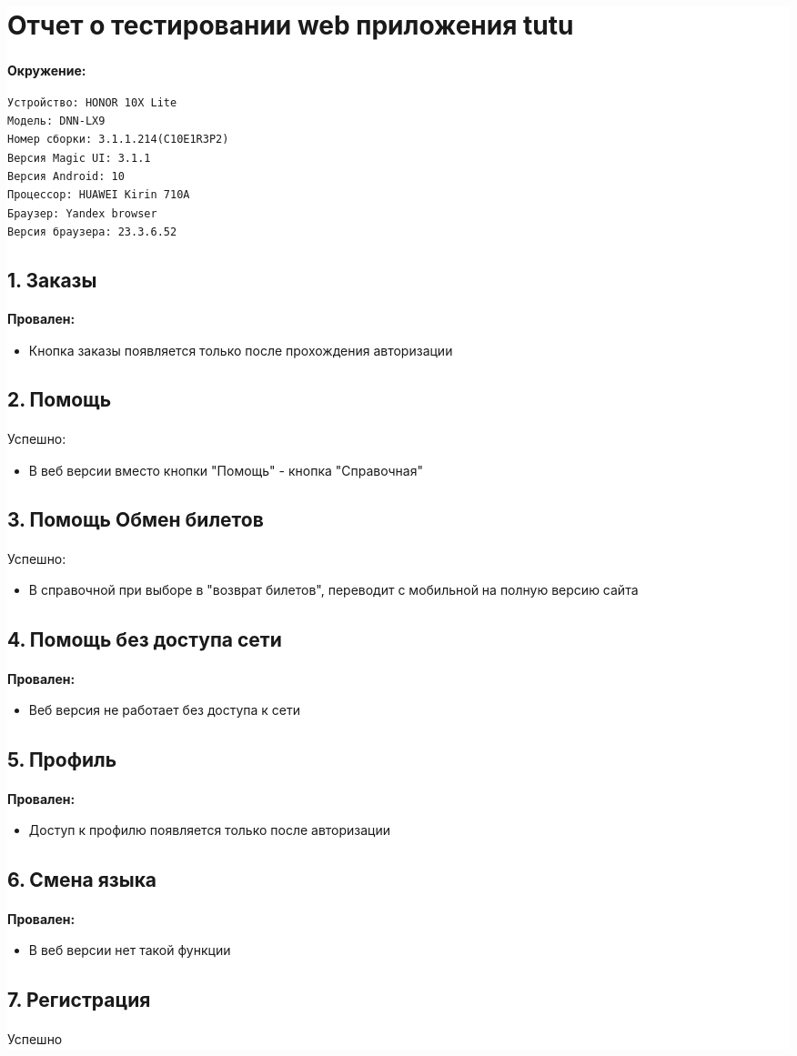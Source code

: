 # Отчет о тестировании web приложения tutu

**Окружение:**

    Устройство: HONOR 10X Lite
    Модель: DNN-LX9
    Номер сборки: 3.1.1.214(C10E1R3P2)
    Версия Magic UI: 3.1.1 
    Версия Android: 10
    Процессор: HUAWEI Kirin 710A
    Браузер: Yandex browser
    Версия браузера: 23.3.6.52 

## 1. Заказы

**Провален:**

- Кнопка заказы появляется только после прохождения авторизации

##  2. Помощь

Успешно:

- В веб версии вместо кнопки "Помощь" - кнопка "Справочная"

## 3. Помощь Обмен билетов

Успешно:

- В справочной при выборе в "возврат билетов", переводит с мобильной на полную версию сайта

## 4. Помощь без доступа сети

**Провален:**

- Веб версия не работает без доступа к сети

## 5. Профиль

**Провален:**

- Доступ к профилю появляется только после авторизации

## 6. Смена языка

**Провален:**

- В веб версии нет такой функции

## 7. Регистрация

Успешно
